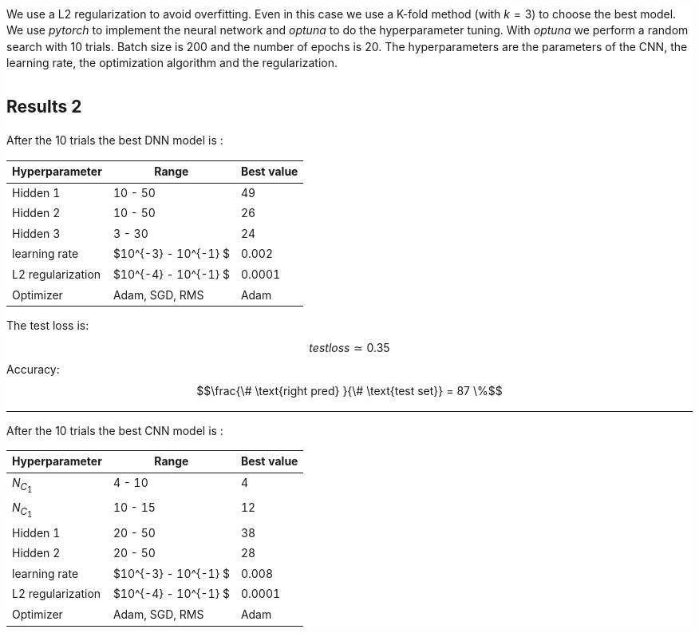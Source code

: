 We use a L2 regularization to avoid overfitting. Even in this case we use a K-fold method (with $k = 3$) to choose the best model. 
We use $pytorch$ to implement the neural network and $optuna$ to do the hyperparameter tuning. With $optuna$ we perform a random search with $10$ trials. Batch size is $200$ and the number of epochs is $20$. The hyperparameters are the parameters of the CNN, the learning rate, the optimization algorithm and the regularization.

## Results 2

After the $10$ trials the best DNN model is :

<center>

| Hyperparameter  | Range | Best value |
| - | - | - |
|Hidden 1| 10 - 50 | 49 |
|Hidden 2| 10 - 50 | 26 |
|Hidden 3| 3 - 30 | 24 |
|learning rate  | $10^{-3} - 10^{-1} $| 0.002 |
|L2 regularization|$10^{-4} - 10^{-1} $ | 0.0001 | 
| Optimizer | Adam, SGD, RMS |Adam |

</center>

The test loss is:
$$test loss \simeq 0.35$$
Accuracy: $$\frac{\# \text{right pred} }{\# \text{test set}} = 87 \%$$

___

After the $10$ trials the best CNN model is :

<center>

| Hyperparameter  | Range | Best value |
| - | - | - |
|$N_{C_1}$| 4 - 10 | 4 |
|$N_{C_1}$| 10 - 15 | 12 |
|Hidden 1| 20 - 50 | 38 |
|Hidden 2| 20 - 50 | 28 |
|learning rate  | $10^{-3} - 10^{-1} $| 0.008 |
|L2 regularization|$10^{-4} - 10^{-1} $ | 0.0001 | 
| Optimizer | Adam, SGD, RMS |Adam |
